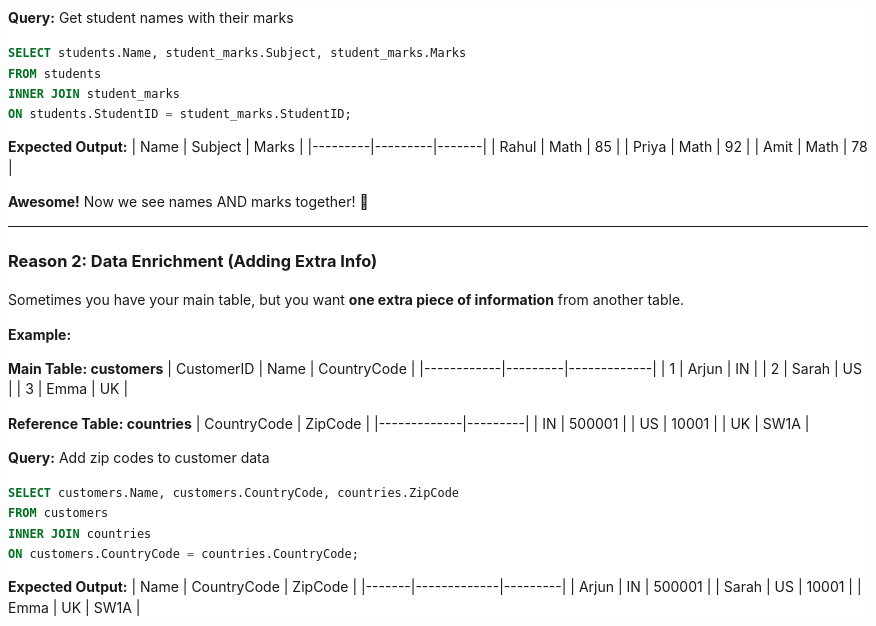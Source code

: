 **Query:** Get student names with their marks
```sql
SELECT students.Name, student_marks.Subject, student_marks.Marks
FROM students
INNER JOIN student_marks
ON students.StudentID = student_marks.StudentID;
```

**Expected Output:**
| Name | Subject | Marks |
|---------|---------|-------|
| Rahul | Math | 85 |
| Priya | Math | 92 |
| Amit | Math | 78 |

**Awesome!** Now we see names AND marks together! 🎯

---

### Reason 2: **Data Enrichment** (Adding Extra Info)

Sometimes you have your main table, but you want **one extra piece of information** from another table.

**Example:**

**Main Table: customers**
| CustomerID | Name | CountryCode |
|------------|---------|-------------|
| 1 | Arjun | IN |
| 2 | Sarah | US |
| 3 | Emma | UK |

**Reference Table: countries**
| CountryCode | ZipCode |
|-------------|---------|
| IN | 500001 |
| US | 10001 |
| UK | SW1A |

**Query:** Add zip codes to customer data
```sql
SELECT customers.Name, customers.CountryCode, countries.ZipCode
FROM customers
INNER JOIN countries
ON customers.CountryCode = countries.CountryCode;
```

**Expected Output:**
| Name | CountryCode | ZipCode |
|-------|-------------|---------|
| Arjun | IN | 500001 |
| Sarah | US | 10001 |
| Emma | UK | SW1A |
